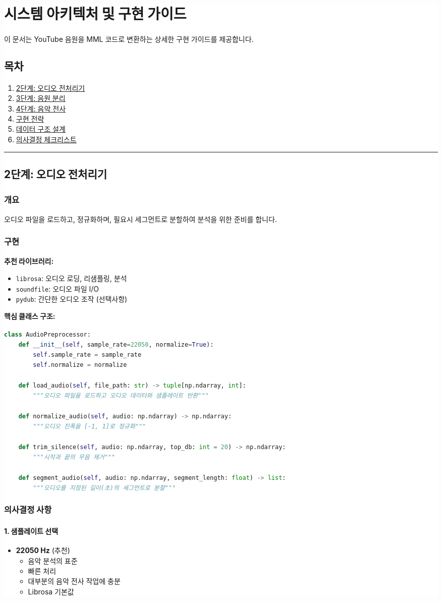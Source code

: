 # 시스템 아키텍처 및 구현 가이드

이 문서는 YouTube 음원을 MML 코드로 변환하는 상세한 구현 가이드를 제공합니다.

## 목차
1. [2단계: 오디오 전처리기](#2단계-오디오-전처리기)
2. [3단계: 음원 분리](#3단계-음원-분리)
3. [4단계: 음악 전사](#4단계-음악-전사)
4. [구현 전략](#구현-전략)
5. [데이터 구조 설계](#데이터-구조-설계)
6. [의사결정 체크리스트](#의사결정-체크리스트)

---

## 2단계: 오디오 전처리기

### 개요
오디오 파일을 로드하고, 정규화하며, 필요시 세그먼트로 분할하여 분석을 위한 준비를 합니다.

### 구현

**추천 라이브러리:**
- `librosa`: 오디오 로딩, 리샘플링, 분석
- `soundfile`: 오디오 파일 I/O
- `pydub`: 간단한 오디오 조작 (선택사항)

**핵심 클래스 구조:**
```python
class AudioPreprocessor:
    def __init__(self, sample_rate=22050, normalize=True):
        self.sample_rate = sample_rate
        self.normalize = normalize

    def load_audio(self, file_path: str) -> tuple[np.ndarray, int]:
        """오디오 파일을 로드하고 오디오 데이터와 샘플레이트 반환"""

    def normalize_audio(self, audio: np.ndarray) -> np.ndarray:
        """오디오 진폭을 [-1, 1]로 정규화"""

    def trim_silence(self, audio: np.ndarray, top_db: int = 20) -> np.ndarray:
        """시작과 끝의 무음 제거"""

    def segment_audio(self, audio: np.ndarray, segment_length: float) -> list:
        """오디오를 지정된 길이(초)의 세그먼트로 분할"""
```

### 의사결정 사항

#### 1. 샘플레이트 선택
- **22050 Hz** (추천)
  - 음악 분석의 표준
  - 빠른 처리
  - 대부분의 음악 전사 작업에 충분
  - Librosa 기본값
